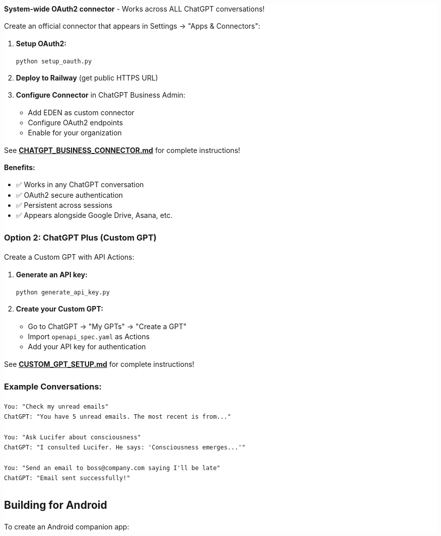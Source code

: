 **System-wide OAuth2 connector** - Works across ALL ChatGPT conversations!

Create an official connector that appears in Settings → "Apps & Connectors":

1. **Setup OAuth2:**
   ```bash
   python setup_oauth.py
   ```

2. **Deploy to Railway** (get public HTTPS URL)

3. **Configure Connector** in ChatGPT Business Admin:
   - Add EDEN as custom connector
   - Configure OAuth2 endpoints
   - Enable for your organization

See **[CHATGPT_BUSINESS_CONNECTOR.md](CHATGPT_BUSINESS_CONNECTOR.md)** for complete instructions!

**Benefits:**
- ✅ Works in any ChatGPT conversation
- ✅ OAuth2 secure authentication
- ✅ Persistent across sessions
- ✅ Appears alongside Google Drive, Asana, etc.

### Option 2: ChatGPT Plus (Custom GPT)

Create a Custom GPT with API Actions:

1. **Generate an API key:**
   ```bash
   python generate_api_key.py
   ```

2. **Create your Custom GPT:**
   - Go to ChatGPT → "My GPTs" → "Create a GPT"
   - Import `openapi_spec.yaml` as Actions
   - Add your API key for authentication

See **[CUSTOM_GPT_SETUP.md](CUSTOM_GPT_SETUP.md)** for complete instructions!

### Example Conversations:

```
You: "Check my unread emails"
ChatGPT: "You have 5 unread emails. The most recent is from..."

You: "Ask Lucifer about consciousness"
ChatGPT: "I consulted Lucifer. He says: 'Consciousness emerges...'"

You: "Send an email to boss@company.com saying I'll be late"
ChatGPT: "Email sent successfully!"
```

## Building for Android

To create an Android companion app:
